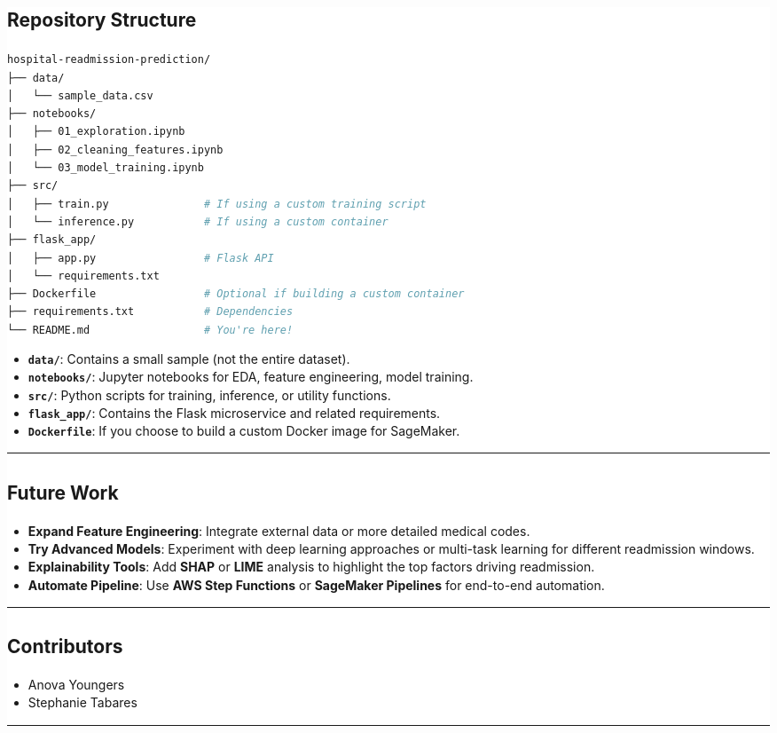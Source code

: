 
## **Repository Structure**

```bash
hospital-readmission-prediction/
├── data/
│   └── sample_data.csv
├── notebooks/
│   ├── 01_exploration.ipynb
│   ├── 02_cleaning_features.ipynb
│   └── 03_model_training.ipynb
├── src/
│   ├── train.py               # If using a custom training script
│   └── inference.py           # If using a custom container
├── flask_app/
│   ├── app.py                 # Flask API
│   └── requirements.txt
├── Dockerfile                 # Optional if building a custom container
├── requirements.txt           # Dependencies
└── README.md                  # You're here!
```

- **`data/`**: Contains a small sample (not the entire dataset).  
- **`notebooks/`**: Jupyter notebooks for EDA, feature engineering, model training.  
- **`src/`**: Python scripts for training, inference, or utility functions.  
- **`flask_app/`**: Contains the Flask microservice and related requirements.  
- **`Dockerfile`**: If you choose to build a custom Docker image for SageMaker.  

---

## **Future Work**

- **Expand Feature Engineering**: Integrate external data or more detailed medical codes.  
- **Try Advanced Models**: Experiment with deep learning approaches or multi-task learning for different readmission windows.  
- **Explainability Tools**: Add **SHAP** or **LIME** analysis to highlight the top factors driving readmission.  
- **Automate Pipeline**: Use **AWS Step Functions** or **SageMaker Pipelines** for end-to-end automation.  

---

## **Contributors**

- Anova Youngers
- Stephanie Tabares

---
